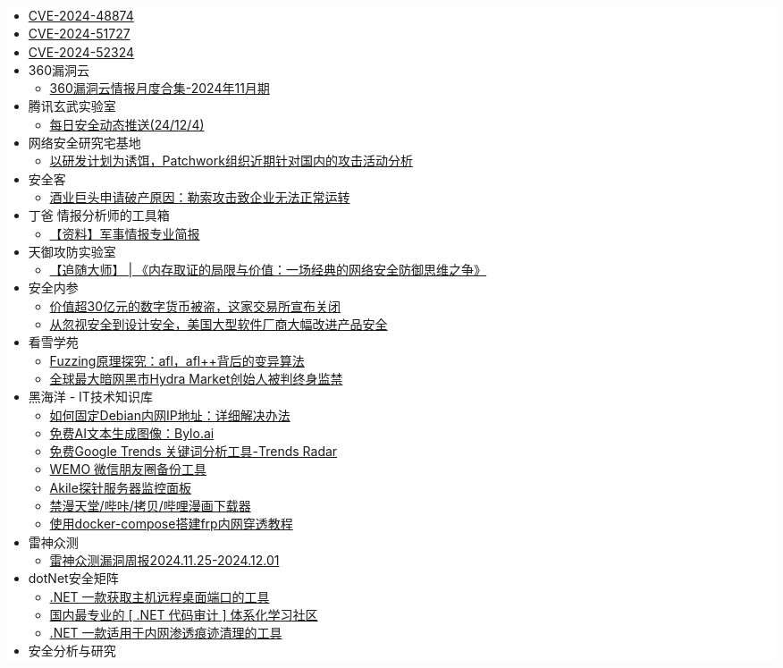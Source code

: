   - [CVE-2024-48874](https://claroty.com/team82/disclosure-dashboard/cve-2024-48874)
  - [CVE-2024-51727](https://claroty.com/team82/disclosure-dashboard/cve-2024-51727)
  - [CVE-2024-52324](https://claroty.com/team82/disclosure-dashboard/cve-2024-52324)
- 360漏洞云
  - [360漏洞云情报月度合集-2024年11月期](https://mp.weixin.qq.com/s?__biz=Mzg5MTc5Mzk2OA==&mid=2247501960&idx=1&sn=b1a874b5cd7e3c9c5fa8df96481612cc&chksm=cfc56fd7f8b2e6c121f2c3e4596d13e63743c4782201dd9f51e82486fda1fe83495b8b7a8d41&scene=58&subscene=0#rd)
- 腾讯玄武实验室
  - [每日安全动态推送(24/12/4)](https://mp.weixin.qq.com/s?__biz=MzA5NDYyNDI0MA==&mid=2651959933&idx=1&sn=f750caa0b6a6d822dbb19c83fe1dca3e&chksm=8baed2e2bcd95bf47754b521fa9602227a7e875c3e722d425531a747db395f49d73fd4f3276f&scene=58&subscene=0#rd)
- 网络安全研究宅基地
  - [以研发计划为诱饵，Patchwork组织近期针对国内的攻击活动分析](https://mp.weixin.qq.com/s?__biz=MzUyMDEyNTkwNA==&mid=2247497001&idx=1&sn=bf11de770fea2d96d4f3c08dfd7e038f&chksm=f9ed9996ce9a10809b95ac5c33c78c37018b7e17c304560ed687b580dda96459ed8ec5dacfe1&scene=58&subscene=0#rd)
- 安全客
  - [酒业巨头申请破产原因：勒索攻击致企业无法正常运转](https://mp.weixin.qq.com/s?__biz=MzA5ODA0NDE2MA==&mid=2649787561&idx=1&sn=c2cc1d6b0c37c70ef3ba77c13554ce4c&chksm=8893bcc6bfe435d0128253a64f643e6deffe692ba47cdb8ea9dd39f29e259151ffbfb58206e4&scene=58&subscene=0#rd)
- 丁爸 情报分析师的工具箱
  - [【资料】军事情报专业简报](https://mp.weixin.qq.com/s?__biz=MzI2MTE0NTE3Mw==&mid=2651148088&idx=1&sn=6d0e206781741dfe72b55b1b0bc11211&chksm=f1af3802c6d8b114e85bb7cc73f739bd6d73e642566d3eea3f265d0fb1d09ba782f32c9fb19d&scene=58&subscene=0#rd)
- 天御攻防实验室
  - [【追随大师】 | 《内存取证的局限与价值：一场经典的网络安全防御思维之争》](https://mp.weixin.qq.com/s?__biz=MzU0MzgyMzM2Nw==&mid=2247486123&idx=1&sn=f086336e546ae9c0d8beb342140811be&chksm=fb04c9c3cc7340d55ec7bc2b0466f77ba0cd29095c1ad2178cd004481557faf92fc39d46eaa2&scene=58&subscene=0#rd)
- 安全内参
  - [价值超30亿元的数字货币被盗，这家交易所宣布关闭](https://mp.weixin.qq.com/s?__biz=MzI4NDY2MDMwMw==&mid=2247513223&idx=1&sn=f3d6f570725999fc566c4aee62c32406&chksm=ebfaf3a7dc8d7ab1e6fd3c48ffbb1a6c7ea62d13e9d62b2e5e6b2a54e3034a9c299741a6ff92&scene=58&subscene=0#rd)
  - [从忽视安全到设计安全，美国大型软件厂商大幅改进产品安全](https://mp.weixin.qq.com/s?__biz=MzI4NDY2MDMwMw==&mid=2247513223&idx=2&sn=44b3ed65621ee692e5ac8995bc29399f&chksm=ebfaf3a7dc8d7ab140f6fd0e7c24eb7e6b0e7a0599a658ed8f08e57e0437076ea3e2615e2323&scene=58&subscene=0#rd)
- 看雪学苑
  - [Fuzzing原理探究：afl，afl++背后的变异算法](https://mp.weixin.qq.com/s?__biz=MjM5NTc2MDYxMw==&mid=2458585303&idx=1&sn=2b6ed7f95723bf3904d7628c295166cf&chksm=b18c385d86fbb14b3a0a3add8407560ee585786f8d3aa69eb08e264a44943f76dd11bc90bc58&scene=58&subscene=0#rd)
  - [全球最大暗网黑市Hydra Market创始人被判终身监禁](https://mp.weixin.qq.com/s?__biz=MjM5NTc2MDYxMw==&mid=2458585303&idx=2&sn=94a73860b0db2db0c6d4184f2baa8b91&chksm=b18c385d86fbb14bd4b9a5acd4ee76cc4425b34394ac5ab44c03b83f1f34e21061a2fe88b3c1&scene=58&subscene=0#rd)
- 黑海洋 - IT技术知识库
  - [如何固定Debian内网IP地址：详细解决办法](https://www.upx8.com/4526)
  - [免费AI文本生成图像：Bylo.ai](https://www.upx8.com/4525)
  - [免费Google Trends 关键词分析工具-Trends Radar](https://www.upx8.com/4524)
  - [WEMO 微信朋友圈备份工具](https://www.upx8.com/4523)
  - [Akile探针服务器监控面板](https://www.upx8.com/4521)
  - [禁漫天堂/哔咔/拷贝/哔哩漫画下载器](https://www.upx8.com/4520)
  - [使用docker-compose搭建frp内网穿透教程](https://www.upx8.com/4518)
- 雷神众测
  - [雷神众测漏洞周报2024.11.25-2024.12.01](https://mp.weixin.qq.com/s?__biz=MzI0NzEwOTM0MA==&mid=2652503221&idx=1&sn=d9fadb7bf0f6c6c6a20cedd0746be700&chksm=f2585f06c52fd61017d9efc986d383f93a607def83f0413aa7393d8ee84c3d98ed977910f806&scene=58&subscene=0#rd)
- dotNet安全矩阵
  - [.NET 一款获取主机远程桌面端口的工具](https://mp.weixin.qq.com/s?__biz=MzUyOTc3NTQ5MA==&mid=2247497224&idx=1&sn=7b27408c9cfc973d044194dc9bf6b82d&chksm=fa5958e5cd2ed1f3ffacfb16df8d4f9e34ba82a19fcbe5ae7676e90a36f4d4164b75cda3221a&scene=58&subscene=0#rd)
  - [国内最专业的 [ .NET 代码审计 ] 体系化学习社区](https://mp.weixin.qq.com/s?__biz=MzUyOTc3NTQ5MA==&mid=2247497224&idx=2&sn=93b8101b6b5f32f573947706631ab2fa&chksm=fa5958e5cd2ed1f3635a0d89a848658b2934ae6d0219370470c6d27fd5697f318054b529db1e&scene=58&subscene=0#rd)
  - [.NET 一款适用于内网渗透痕迹清理的工具](https://mp.weixin.qq.com/s?__biz=MzUyOTc3NTQ5MA==&mid=2247497224&idx=3&sn=0a22fefe5f6eade818cb147e488c3681&chksm=fa5958e5cd2ed1f38afa95baa67276ff9a4d89e8e58f07c22232842bb30cb96f3c69586519b1&scene=58&subscene=0#rd)
- 安全分析与研究